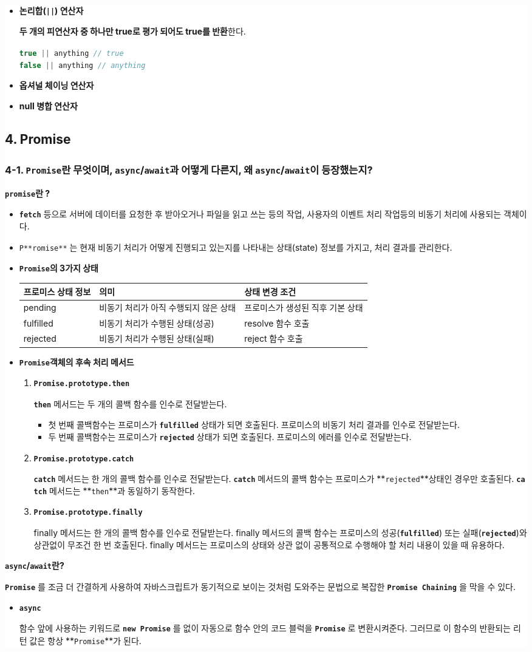 - **논리합(`||`) 연산자**
    
    **두 개의 피연산자 중 하나만 true로 평가 되어도 true를 반환**한다.
    
    ```jsx
    true || anything // true
    false || anything // anything
    ```
    
- **옵셔널 체이닝 연산자**
- **null 병합 연산자**

## 4. Promise

### 4-1. `Promise`란 무엇이며, `async`/`await`과 어떻게 다른지, 왜 `async`/`await`이 등장했는지?

**`promise`란 ?**

- **`fetch`** 등으로 서버에 데이터를 요청한 후 받아오거나 파일을 읽고 쓰는 등의 작업, 사용자의 이벤트 처리 작업등의 비동기 처리에 사용되는 객체이다.
- `P**romise**` 는 현재 비동기 처리가 어떻게 진행되고 있는지를 나타내는 상태(state) 정보를 가지고, 처리 결과를 관리한다.
- **`Promise`의 3가지 상태**
    
    
    | 프로미스 상태 정보 | 의미 | 상태 변경 조건 |
    | --- | --- | --- |
    | pending | 비동기 처리가 아직 수행되지 않은 상태 | 프로미스가 생성된 직후 기본 상태 |
    | fulfilled | 비동기 처리가 수행된 상태(성공) | resolve 함수 호출 |
    | rejected | 비동기 처리가 수행된 상태(실패) | reject 함수 호출 |
- **`Promise`객체의 후속 처리 메서드**
    1. **`Promise.prototype.then`**
        
        **`then`** 메서드는 두 개의 콜백 함수를 인수로 전달받는다.
        
        - 첫 번째 콜백함수는 프로미스가 **`fulfilled`** 상태가 되면 호출된다. 프로미스의 비동기 처리 결과를 인수로 전달받는다.
        - 두 번째 콜백함수는 프로미스가 **`rejected`** 상태가 되면 호출된다. 프로미스의 에러를 인수로 전달받는다.
    2. **`Promise.prototype.catch`**
        
        **`catch`** 메서드는 한 개의 콜백 함수를 인수로 전달받는다. **`catch`** 메서드의 콜백 함수는 프로미스가 **`rejected`**상태인 경우만 호출된다. **`catch`** 메서드는 **`then`**과 동일하기 동작한다.
        
    3. **`Promise.prototype.finally`**
        
        finally 메서드는 한 개의 콜백 함수를 인수로 전달받는다. finally 메서드의 콜백 함수는 프로미스의 성공(**`fulfilled`**) 또는 실패(**`rejected`**)와 상관없이 무조건 한 번 호출된다. finally 메서드는 프로미스의 상태와 상관 없이 공통적으로 수행해야 할 처리 내용이 있을 때 유용하다.
        

**`async`/`await`란?**

**`Promise`** 를 조금 더 간결하게 사용하여 자바스크립트가 동기적으로 보이는 것처럼 도와주는 문법으로 복잡한 **`Promise Chaining`** 을 막을 수 있다.

- **`async`**
    
    함수 앞에 사용하는 키워드로 **`new Promise`** 를 없이 자동으로 함수 안의 코드 블럭을 **`Promise`** 로 변환시켜준다. 그러므로 이 함수의 반환되는 리턴 값은 항상 **`Promise`**가 된다.
    